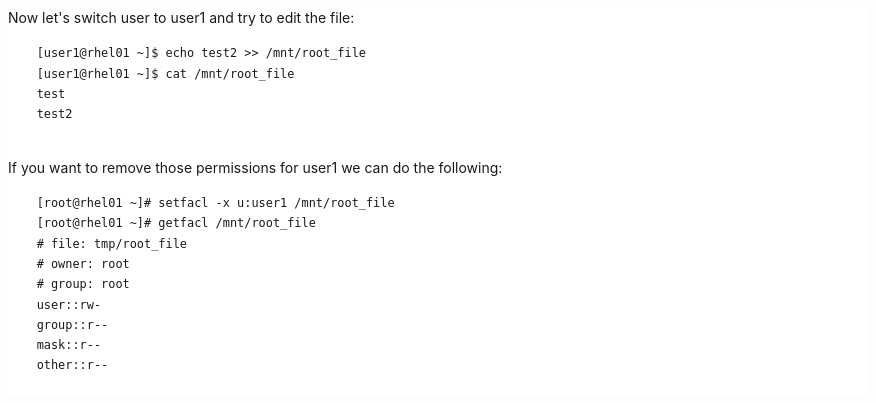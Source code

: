 Now let's switch user to user1 and try to edit the file:




    

```
    [user1@rhel01 ~]$ echo test2 >> /mnt/root_file
    [user1@rhel01 ~]$ cat /mnt/root_file
    test
    test2
    
```






If you want to remove those permissions for user1 we can do the following:




    

```
    [root@rhel01 ~]# setfacl -x u:user1 /mnt/root_file
    [root@rhel01 ~]# getfacl /mnt/root_file
    # file: tmp/root_file
    # owner: root
    # group: root
    user::rw-
    group::r--
    mask::r--
    other::r--
    
```




